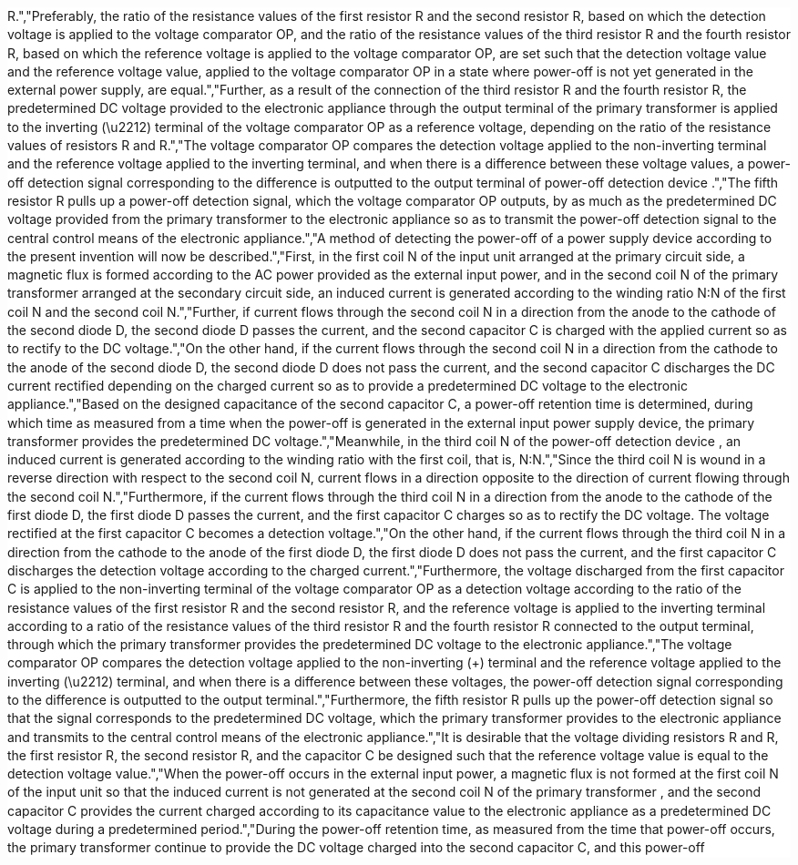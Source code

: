 R.","Preferably, the ratio of the resistance values of the first resistor R and the second resistor R, based on which the detection voltage is applied to the voltage comparator OP, and the ratio of the resistance values of the third resistor R and the fourth resistor R, based on which the reference voltage is applied to the voltage comparator OP, are set such that the detection voltage value and the reference voltage value, applied to the voltage comparator OP in a state where power-off is not yet generated in the external power supply, are equal.","Further, as a result of the connection of the third resistor R and the fourth resistor R, the predetermined DC voltage provided to the electronic appliance through the output terminal of the primary transformer  is applied to the inverting (\u2212) terminal of the voltage comparator OP as a reference voltage, depending on the ratio of the resistance values of resistors R and R.","The voltage comparator OP compares the detection voltage applied to the non-inverting terminal and the reference voltage applied to the inverting terminal, and when there is a difference between these voltage values, a power-off detection signal corresponding to the difference is outputted to the output terminal of power-off detection device .","The fifth resistor R pulls up a power-off detection signal, which the voltage comparator OP outputs, by as much as the predetermined DC voltage provided from the primary transformer  to the electronic appliance so as to transmit the power-off detection signal to the central control means of the electronic appliance.","A method of detecting the power-off of a power supply device according to the present invention will now be described.","First, in the first coil N of the input unit  arranged at the primary circuit side, a magnetic flux is formed according to the AC power provided as the external input power, and in the second coil N of the primary transformer  arranged at the secondary circuit side, an induced current is generated according to the winding ratio N:N of the first coil N and the second coil N.","Further, if current flows through the second coil N in a direction from the anode to the cathode of the second diode D, the second diode D passes the current, and the second capacitor C is charged with the applied current so as to rectify to the DC voltage.","On the other hand, if the current flows through the second coil N in a direction from the cathode to the anode of the second diode D, the second diode D does not pass the current, and the second capacitor C discharges the DC current rectified depending on the charged current so as to provide a predetermined DC voltage to the electronic appliance.","Based on the designed capacitance of the second capacitor C, a power-off retention time is determined, during which time as measured from a time when the power-off is generated in the external input power supply device, the primary transformer  provides the predetermined DC voltage.","Meanwhile, in the third coil N of the power-off detection device , an induced current is generated according to the winding ratio with the first coil, that is, N:N.","Since the third coil N is wound in a reverse direction with respect to the second coil N, current flows in a direction opposite to the direction of current flowing through the second coil N.","Furthermore, if the current flows through the third coil N in a direction from the anode to the cathode of the first diode D, the first diode D passes the current, and the first capacitor C charges so as to rectify the DC voltage. The voltage rectified at the first capacitor C becomes a detection voltage.","On the other hand, if the current flows through the third coil N in a direction from the cathode to the anode of the first diode D, the first diode D does not pass the current, and the first capacitor C discharges the detection voltage according to the charged current.","Furthermore, the voltage discharged from the first capacitor C is applied to the non-inverting terminal of the voltage comparator OP as a detection voltage according to the ratio of the resistance values of the first resistor R and the second resistor R, and the reference voltage is applied to the inverting terminal according to a ratio of the resistance values of the third resistor R and the fourth resistor R connected to the output terminal, through which the primary transformer  provides the predetermined DC voltage to the electronic appliance.","The voltage comparator OP compares the detection voltage applied to the non-inverting (+) terminal and the reference voltage applied to the inverting (\u2212) terminal, and when there is a difference between these voltages, the power-off detection signal corresponding to the difference is outputted to the output terminal.","Furthermore, the fifth resistor R pulls up the power-off detection signal so that the signal corresponds to the predetermined DC voltage, which the primary transformer  provides to the electronic appliance and transmits to the central control means of the electronic appliance.","It is desirable that the voltage dividing resistors R and R, the first resistor R, the second resistor R, and the capacitor C be designed such that the reference voltage value is equal to the detection voltage value.","When the power-off occurs in the external input power, a magnetic flux is not formed at the first coil N of the input unit  so that the induced current is not generated at the second coil N of the primary transformer , and the second capacitor C provides the current charged according to its capacitance value to the electronic appliance as a predetermined DC voltage during a predetermined period.","During the power-off retention time, as measured from the time that power-off occurs, the primary transformer  continue to provide the DC voltage charged into the second capacitor C, and this power-off